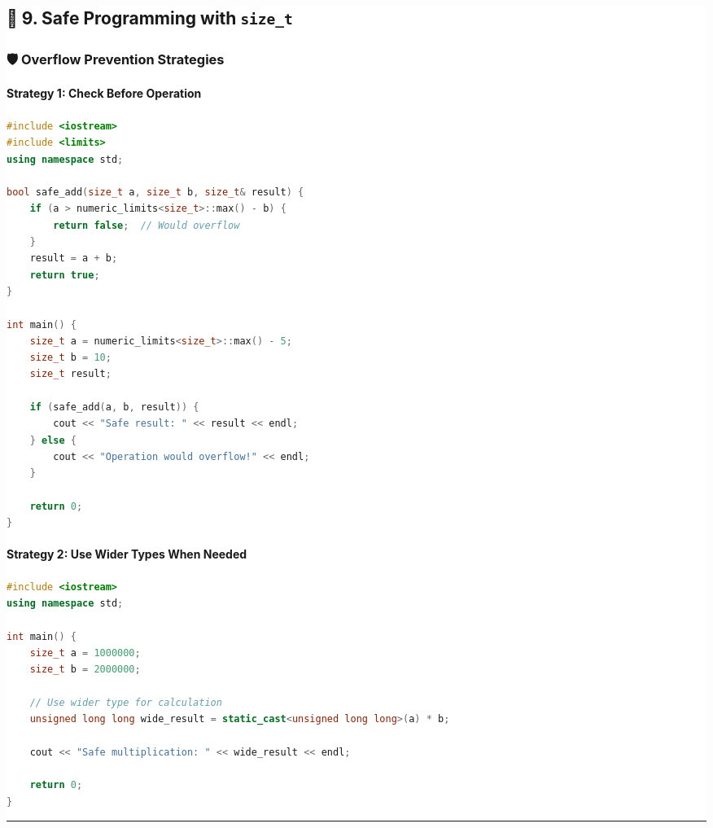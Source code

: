 ## 🔹 9. Safe Programming with `size_t`

### 🛡️ Overflow Prevention Strategies

#### Strategy 1: Check Before Operation
```cpp
#include <iostream>
#include <limits>
using namespace std;

bool safe_add(size_t a, size_t b, size_t& result) {
    if (a > numeric_limits<size_t>::max() - b) {
        return false;  // Would overflow
    }
    result = a + b;
    return true;
}

int main() {
    size_t a = numeric_limits<size_t>::max() - 5;
    size_t b = 10;
    size_t result;
    
    if (safe_add(a, b, result)) {
        cout << "Safe result: " << result << endl;
    } else {
        cout << "Operation would overflow!" << endl;
    }
    
    return 0;
}
```

#### Strategy 2: Use Wider Types When Needed
```cpp
#include <iostream>
using namespace std;

int main() {
    size_t a = 1000000;
    size_t b = 2000000;
    
    // Use wider type for calculation
    unsigned long long wide_result = static_cast<unsigned long long>(a) * b;
    
    cout << "Safe multiplication: " << wide_result << endl;
    
    return 0;
}
```

---
